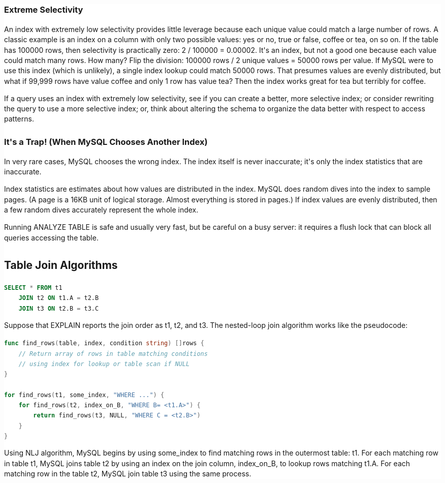 ### Extreme Selectivity

An index with extremely low selectivity provides little leverage because each unique value could match a large number of rows. A classic example is an index on a column with only two possible values: yes or no, true or false, coffee or tea, on so on. If the table has 100000 rows, then selectivity is practically zero: 2 / 100000 = 0.00002. It's an index, but not a good one because each value could match many rows. How many? Flip the division: 100000 rows / 2 unique values = 50000 rows per value. If MySQL were to use this index (which is unlikely), a single index lookup could match 50000 rows. That presumes values are evenly distributed, but what if 99,999 rows have value coffee and only 1 row has value tea? Then the index works great for tea but terribly for coffee.

If a query uses an index with extremely low selectivity, see if you can create a better, more selective index; or consider rewriting the query to use a more selective index; or, think about altering the schema to organize the data better with respect to access patterns.

### It's a Trap! (When MySQL Chooses Another Index)

In very rare cases, MySQL chooses the wrong index. The index itself is never inaccurate; it's only the index statistics that are inaccurate.

Index statistics are estimates about how values are distributed in the index. MySQL does random dives into the index to sample pages. (A page is a 16KB unit of logical storage. Almost everything is stored in pages.) If index values are evenly distributed, then a few random dives accurately represent the whole index.

Running ANALYZE TABLE is safe and usually very fast, but be careful on a busy server: it requires a flush lock that can block all queries accessing the table.

## Table Join Algorithms

```sql
SELECT * FROM t1 
    JOIN t2 ON t1.A = t2.B 
    JOIN t3 ON t2.B = t3.C
```

Suppose that EXPLAIN reports the join order as t1, t2, and t3. The nested-loop join algorithm works like the pseudocode:

```go
func find_rows(table, index, condition string) []rows {
    // Return array of rows in table matching conditions
    // using index for lookup or table scan if NULL
}

for find_rows(t1, some_index, "WHERE ...") {
    for find_rows(t2, index_on_B, "WHERE B= <t1.A>") {
        return find_rows(t3, NULL, "WHERE C = <t2.B>")
    }
}
```

Using NLJ algorithm, MySQL begins by using some_index to find matching rows in the outermost table: t1. For each matching row in table t1, MySQL joins table t2 by using an index on the join column, index_on_B, to lookup rows matching t1.A. For each matching row in the table t2, MySQL join table t3 using the same process.
